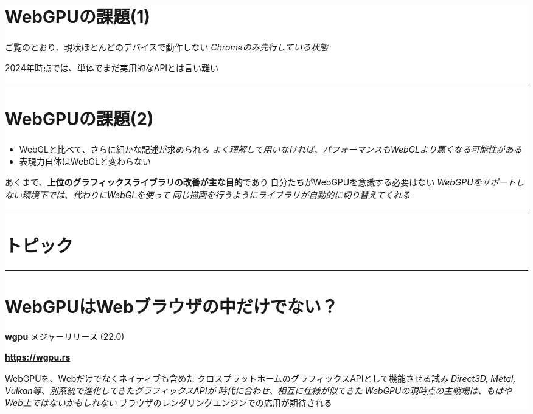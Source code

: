 
# WebGPUの課題(1)

ご覧のとおり、現状ほとんどのデバイスで動作しない
*Chromeのみ先行している状態*

2024年時点では、単体でまだ実用的なAPIとは言い難い

---

# WebGPUの課題(2)

- WebGLと比べて、さらに細かな記述が求められる
 *よく理解して用いなければ、パフォーマンスもWebGLより悪くなる可能性がある*
- 表現力自体はWebGLと変わらない


あくまで、**上位のグラフィックスライブラリの改善が主な目的**であり
自分たちがWebGPUを意識する必要はない
*WebGPUをサポートしない環境下では、代わりにWebGLを使って
同じ描画を行うようにライブラリが自動的に切り替えてくれる*

---

# トピック

---

# WebGPUはWebブラウザの中だけでない？

**wgpu** メジャーリリース (22.0)

**https://wgpu.rs**

WebGPUを、Webだけでなくネイティブも含めた
クロスプラットホームのグラフィックスAPIとして機能させる試み
*Direct3D, Metal, Vulkan等、別系統で進化してきたグラフィックスAPIが
時代に合わせ、相互に仕様が似てきた*
*WebGPUの現時点の主戦場は、もはやWeb上ではないかもしれない*
ブラウザのレンダリングエンジンでの応用が期待される
